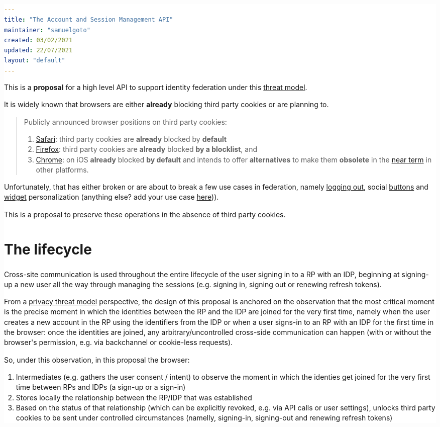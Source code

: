```yaml
---
title: "The Account and Session Management API"
maintainer: "samuelgoto"
created: 03/02/2021
updated: 22/07/2021
layout: "default"
---
```


This is a **proposal** for a high level API to support identity federation under this [threat model](https://wicg.github.io/FedCM/#privacy-threat-model).

It is widely known that browsers are either **already** blocking third party cookies or are planning to.

> Publicly announced browser positions on third party cookies:
>
> 1. [Safari](https://webkit.org/blog/10218/full-third-party-cookie-blocking-and-more/): third party cookies are **already** blocked by **default**
> 1. [Firefox](https://blog.mozilla.org/blog/2019/09/03/todays-firefox-blocks-third-party-tracking-cookies-and-cryptomining-by-default/): third party cookies are **already** blocked **by a blocklist**, and
> 1. [Chrome](https://blog.google/products/chrome/privacy-sustainability-and-the-importance-of-and/): on iOS **already** blocked **by default** and intends to offer **alternatives** to make them **obsolete** in the [near term](https://www.blog.google/products/chrome/building-a-more-private-web/) in other platforms.

Unfortunately, that has either broken or are about to break a few use cases in federation, namely [logging out](https://openid.net/specs/openid-connect-rpinitiated-1_0.html), social [buttons](https://developers.facebook.com/docs/facebook-login/userexperience/) and [widget](https://developers.google.com/identity/one-tap/web) personalization (anything else? add your use case [here](README.md#how-can-i-help))).

This is a proposal to preserve these operations in the absence of third party cookies.

# The lifecycle

Cross-site communication is used throughout the entire lifecycle of the user signing in to a RP with an IDP, beginning at signing-up a new user all the way through managing the sessions (e.g. signing in, signing out or renewing refresh tokens).

From a [privacy threat model](https://wicg.github.io/FedCM/#privacy-threat-model) perspective, the design of this proposal is anchored on the observation that the most critical moment is the precise moment in which the identities between the RP and the IDP are joined for the very first time, namely when the user creates a new account in the RP using the identifiers from the IDP or when a user signs-in to an RP with an IDP for the first time in the browser: once the identities are joined, any arbitrary/uncontrolled cross-side communication can happen (with or without the browser's permission, e.g. via backchannel or cookie-less requests).

So, under this observation, in this proposal the browser:

1. Intermediates (e.g. gathers the user consent / intent) to observe the moment in which the identies get joined for the very first time between RPs and IDPs (a sign-up or a sign-in)
1. Stores locally the relationship between the RP/IDP that was established
1. Based on the status of that relationship (which can be explicitly revoked, e.g. via API calls or user settings), unlocks third party cookies to be sent under controlled circumstances (namelly, signing-in, signing-out and renewing refresh tokens)
